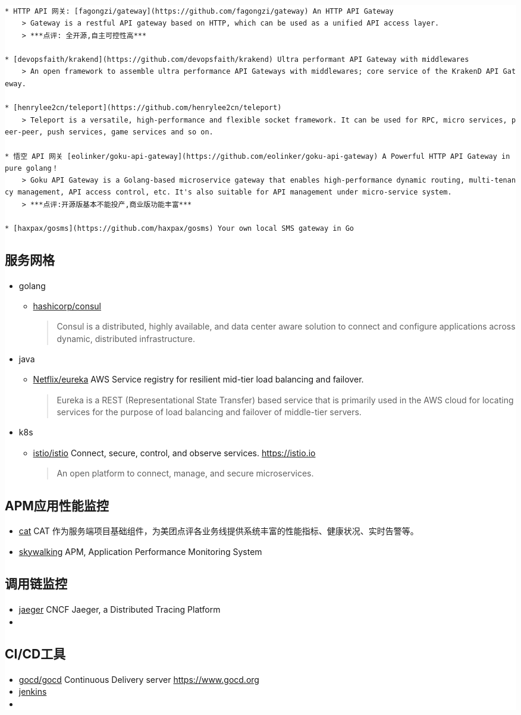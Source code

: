     * HTTP API 网关: [fagongzi/gateway](https://github.com/fagongzi/gateway) An HTTP API Gateway
        > Gateway is a restful API gateway based on HTTP, which can be used as a unified API access layer.      
        > ***点评: 全开源,自主可控性高***
        
    * [devopsfaith/krakend](https://github.com/devopsfaith/krakend) Ultra performant API Gateway with middlewares
        > An open framework to assemble ultra performance API Gateways with middlewares; core service of the KrakenD API Gateway.
        
    * [henrylee2cn/teleport](https://github.com/henrylee2cn/teleport) 
        > Teleport is a versatile, high-performance and flexible socket framework. It can be used for RPC, micro services, peer-peer, push services, game services and so on.
        
    * 悟空 API 网关 [eolinker/goku-api-gateway](https://github.com/eolinker/goku-api-gateway) A Powerful HTTP API Gateway in pure golang！
        > Goku API Gateway is a Golang-based microservice gateway that enables high-performance dynamic routing, multi-tenancy management, API access control, etc. It's also suitable for API management under micro-service system.      
        > ***点评:开源版基本不能投产,商业版功能丰富***
        
    * [haxpax/gosms](https://github.com/haxpax/gosms) Your own local SMS gateway in Go
    
        
## 服务网格
* golang
    * [hashicorp/consul](https://github.com/hashicorp/consul)  
        > Consul is a distributed, highly available, and data center aware solution to connect and configure applications across dynamic, distributed infrastructure. 

* java
    * [Netflix/eureka](https://github.com/Netflix/eureka)  AWS Service registry for resilient mid-tier load balancing and failover.
        > Eureka is a REST (Representational State Transfer) based service that is primarily used in the AWS cloud for locating services for the purpose of load balancing and failover of middle-tier servers. 

* k8s
    * [istio/istio](https://github.com/istio/istio)  Connect, secure, control, and observe services. https://istio.io   
        > An open platform to connect, manage, and secure microservices. 

## APM应用性能监控
*  [cat](https://github.com/dianping/cat) CAT 作为服务端项目基础组件，为美团点评各业务线提供系统丰富的性能指标、健康状况、实时告警等。

* [skywalking](https://github.com/apache/skywalking) APM, Application Performance Monitoring System
    
## 调用链监控
* [jaeger](https://github.com/jaegertracing/jaeger) CNCF Jaeger, a Distributed Tracing Platform
* 

## CI/CD工具
* [gocd/gocd](https://github.com/gocd/gocd) Continuous Delivery server https://www.gocd.org
* [jenkins](https://jenkins.io/zh/)
* 
